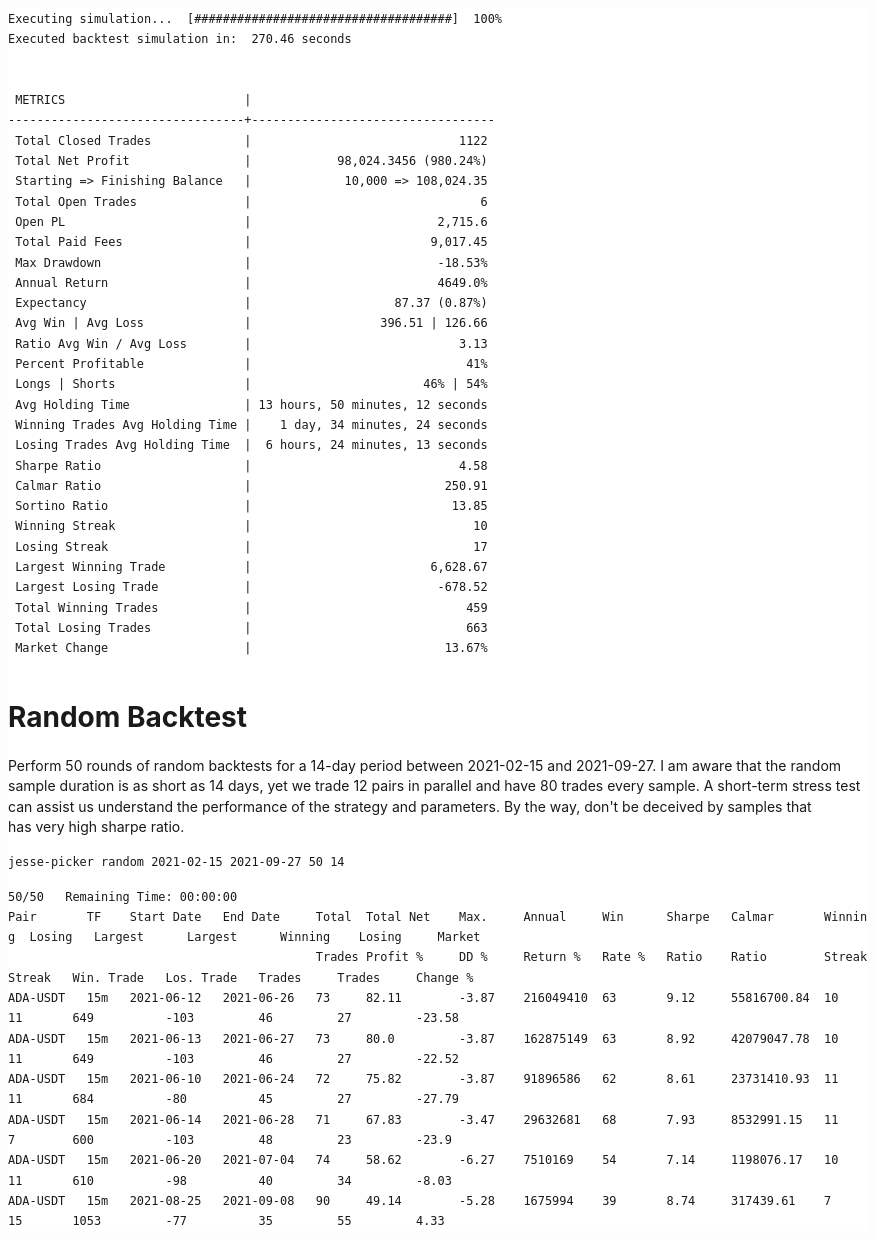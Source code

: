 ```console
Executing simulation...  [####################################]  100%
Executed backtest simulation in:  270.46 seconds


 METRICS                         |
---------------------------------+----------------------------------
 Total Closed Trades             |                             1122
 Total Net Profit                |            98,024.3456 (980.24%)
 Starting => Finishing Balance   |             10,000 => 108,024.35
 Total Open Trades               |                                6
 Open PL                         |                          2,715.6
 Total Paid Fees                 |                         9,017.45
 Max Drawdown                    |                          -18.53%
 Annual Return                   |                          4649.0%
 Expectancy                      |                    87.37 (0.87%)
 Avg Win | Avg Loss              |                  396.51 | 126.66
 Ratio Avg Win / Avg Loss        |                             3.13
 Percent Profitable              |                              41%
 Longs | Shorts                  |                        46% | 54%
 Avg Holding Time                | 13 hours, 50 minutes, 12 seconds
 Winning Trades Avg Holding Time |    1 day, 34 minutes, 24 seconds
 Losing Trades Avg Holding Time  |  6 hours, 24 minutes, 13 seconds
 Sharpe Ratio                    |                             4.58
 Calmar Ratio                    |                           250.91
 Sortino Ratio                   |                            13.85
 Winning Streak                  |                               10
 Losing Streak                   |                               17
 Largest Winning Trade           |                         6,628.67
 Largest Losing Trade            |                          -678.52
 Total Winning Trades            |                              459
 Total Losing Trades             |                              663
 Market Change                   |                           13.67%
```
# Random Backtest
Perform 50 rounds of random backtests for a 14-day period between 2021-02-15 and 2021-09-27.
I am aware that the random sample duration is as short as 14 days, yet we trade 12 pairs in parallel and have 80 trades every sample. A short-term stress test can assist us understand the performance of the strategy and parameters. By the way, don't be deceived by samples that has very high sharpe ratio.

```console
jesse-picker random 2021-02-15 2021-09-27 50 14
```

```console
50/50   Remaining Time: 00:00:00
Pair       TF    Start Date   End Date     Total  Total Net    Max.     Annual     Win      Sharpe   Calmar       Winning  Losing   Largest      Largest      Winning    Losing     Market
                                           Trades Profit %     DD %     Return %   Rate %   Ratio    Ratio        Streak   Streak   Win. Trade   Los. Trade   Trades     Trades     Change %
ADA-USDT   15m   2021-06-12   2021-06-26   73     82.11        -3.87    216049410  63       9.12     55816700.84  10       11       649          -103         46         27         -23.58
ADA-USDT   15m   2021-06-13   2021-06-27   73     80.0         -3.87    162875149  63       8.92     42079047.78  10       11       649          -103         46         27         -22.52
ADA-USDT   15m   2021-06-10   2021-06-24   72     75.82        -3.87    91896586   62       8.61     23731410.93  11       11       684          -80          45         27         -27.79
ADA-USDT   15m   2021-06-14   2021-06-28   71     67.83        -3.47    29632681   68       7.93     8532991.15   11       7        600          -103         48         23         -23.9
ADA-USDT   15m   2021-06-20   2021-07-04   74     58.62        -6.27    7510169    54       7.14     1198076.17   10       11       610          -98          40         34         -8.03
ADA-USDT   15m   2021-08-25   2021-09-08   90     49.14        -5.28    1675994    39       8.74     317439.61    7        15       1053         -77          35         55         4.33
```